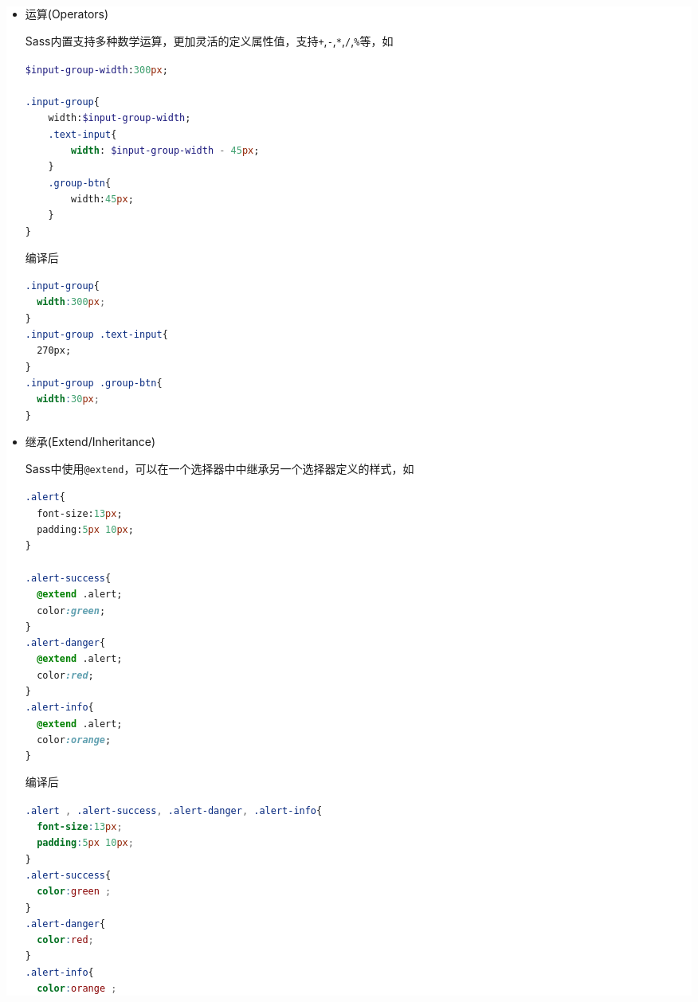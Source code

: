 
+ 运算(Operators)

	Sass内置支持多种数学运算，更加灵活的定义属性值，支持`+`,`-`,`*`,`/`,`%`等，如
	```sass
    $input-group-width:300px;

    .input-group{
        width:$input-group-width;
        .text-input{
            width: $input-group-width - 45px;
        }
        .group-btn{
            width:45px;
        }
    }
    ```
	编译后
	```css
  .input-group{
      width:300px;
  }
  .input-group .text-input{
      270px;
  }
  .input-group .group-btn{
      width:30px;
  }
  ```
+ 继承(Extend/Inheritance)

	Sass中使用`@extend`，可以在一个选择器中中继承另一个选择器定义的样式，如
	```sass
  .alert{
      font-size:13px;
      padding:5px 10px;
  }

  .alert-success{
      @extend .alert;
      color:green;
  }
  .alert-danger{
      @extend .alert;
      color:red;
  }
  .alert-info{
      @extend .alert;
      color:orange;
  }
  ```
	编译后
	```css
  .alert , .alert-success, .alert-danger, .alert-info{
      font-size:13px;
      padding:5px 10px;
  }
  .alert-success{
      color:green ;
  }
  .alert-danger{
      color:red;
  }
  .alert-info{
      color:orange ;